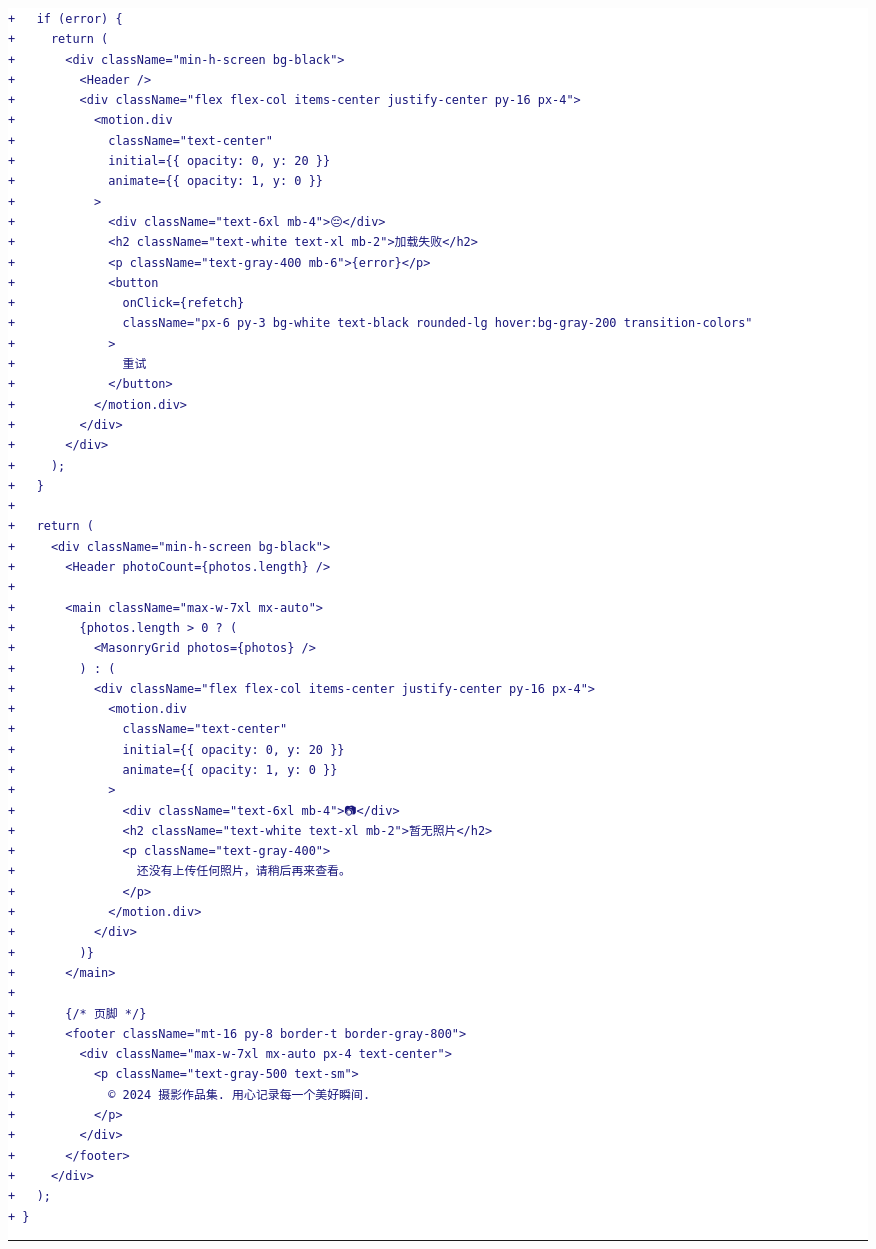 ```diff
+   if (error) {
+     return (
+       <div className="min-h-screen bg-black">
+         <Header />
+         <div className="flex flex-col items-center justify-center py-16 px-4">
+           <motion.div
+             className="text-center"
+             initial={{ opacity: 0, y: 20 }}
+             animate={{ opacity: 1, y: 0 }}
+           >
+             <div className="text-6xl mb-4">😔</div>
+             <h2 className="text-white text-xl mb-2">加载失败</h2>
+             <p className="text-gray-400 mb-6">{error}</p>
+             <button
+               onClick={refetch}
+               className="px-6 py-3 bg-white text-black rounded-lg hover:bg-gray-200 transition-colors"
+             >
+               重试
+             </button>
+           </motion.div>
+         </div>
+       </div>
+     );
+   }
+ 
+   return (
+     <div className="min-h-screen bg-black">
+       <Header photoCount={photos.length} />
+       
+       <main className="max-w-7xl mx-auto">
+         {photos.length > 0 ? (
+           <MasonryGrid photos={photos} />
+         ) : (
+           <div className="flex flex-col items-center justify-center py-16 px-4">
+             <motion.div
+               className="text-center"
+               initial={{ opacity: 0, y: 20 }}
+               animate={{ opacity: 1, y: 0 }}
+             >
+               <div className="text-6xl mb-4">📷</div>
+               <h2 className="text-white text-xl mb-2">暂无照片</h2>
+               <p className="text-gray-400">
+                 还没有上传任何照片，请稍后再来查看。
+               </p>
+             </motion.div>
+           </div>
+         )}
+       </main>
+ 
+       {/* 页脚 */}
+       <footer className="mt-16 py-8 border-t border-gray-800">
+         <div className="max-w-7xl mx-auto px-4 text-center">
+           <p className="text-gray-500 text-sm">
+             © 2024 摄影作品集. 用心记录每一个美好瞬间.
+           </p>
+         </div>
+       </footer>
+     </div>
+   );
+ } 
```

---